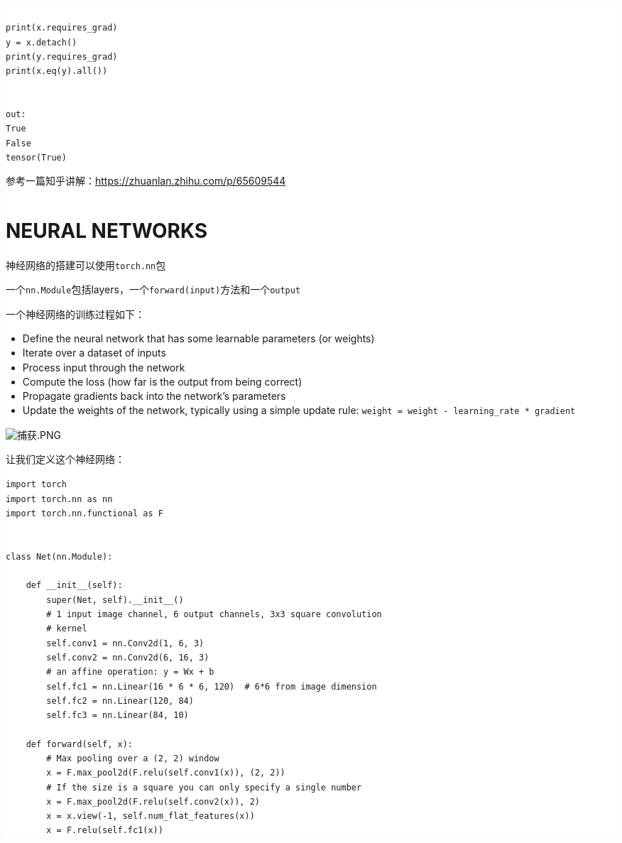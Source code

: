 ```

print(x.requires_grad)
y = x.detach()
print(y.requires_grad)
print(x.eq(y).all())


out:
True
False
tensor(True)

```

参考一篇知乎讲解：https://zhuanlan.zhihu.com/p/65609544


# NEURAL NETWORKS

神经网络的搭建可以使用`torch.nn`包

一个`nn.Module`包括layers，一个`forward(input)`方法和一个`output`


一个神经网络的训练过程如下：

* Define the neural network that has some learnable parameters (or weights)
* Iterate over a dataset of inputs
* Process input through the network
* Compute the loss (how far is the output from being correct)
* Propagate gradients back into the network’s parameters
* Update the weights of the network, typically using a simple update rule: `weight = weight - learning_rate * gradient`


![捕获.PNG](http://ww1.sinaimg.cn/large/006eDJDNly1gg8ztjlr3pj315f0cn77x.jpg)



让我们定义这个神经网络：

```
import torch
import torch.nn as nn
import torch.nn.functional as F


class Net(nn.Module):

    def __init__(self):
        super(Net, self).__init__()
        # 1 input image channel, 6 output channels, 3x3 square convolution
        # kernel
        self.conv1 = nn.Conv2d(1, 6, 3)
        self.conv2 = nn.Conv2d(6, 16, 3)
        # an affine operation: y = Wx + b
        self.fc1 = nn.Linear(16 * 6 * 6, 120)  # 6*6 from image dimension
        self.fc2 = nn.Linear(120, 84)
        self.fc3 = nn.Linear(84, 10)

    def forward(self, x):
        # Max pooling over a (2, 2) window
        x = F.max_pool2d(F.relu(self.conv1(x)), (2, 2))
        # If the size is a square you can only specify a single number
        x = F.max_pool2d(F.relu(self.conv2(x)), 2)
        x = x.view(-1, self.num_flat_features(x))
        x = F.relu(self.fc1(x))
```